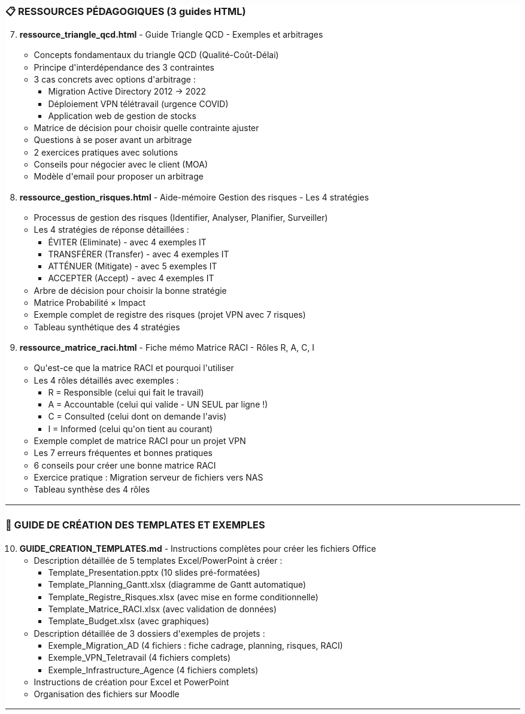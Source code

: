 ### 📋 RESSOURCES PÉDAGOGIQUES (3 guides HTML)

7. **ressource_triangle_qcd.html** - Guide Triangle QCD - Exemples et arbitrages
   - Concepts fondamentaux du triangle QCD (Qualité-Coût-Délai)
   - Principe d'interdépendance des 3 contraintes
   - 3 cas concrets avec options d'arbitrage :
     * Migration Active Directory 2012 → 2022
     * Déploiement VPN télétravail (urgence COVID)
     * Application web de gestion de stocks
   - Matrice de décision pour choisir quelle contrainte ajuster
   - Questions à se poser avant un arbitrage
   - 2 exercices pratiques avec solutions
   - Conseils pour négocier avec le client (MOA)
   - Modèle d'email pour proposer un arbitrage

8. **ressource_gestion_risques.html** - Aide-mémoire Gestion des risques - Les 4 stratégies
   - Processus de gestion des risques (Identifier, Analyser, Planifier, Surveiller)
   - Les 4 stratégies de réponse détaillées :
     * ÉVITER (Eliminate) - avec 4 exemples IT
     * TRANSFÉRER (Transfer) - avec 4 exemples IT
     * ATTÉNUER (Mitigate) - avec 5 exemples IT
     * ACCEPTER (Accept) - avec 4 exemples IT
   - Arbre de décision pour choisir la bonne stratégie
   - Matrice Probabilité × Impact
   - Exemple complet de registre des risques (projet VPN avec 7 risques)
   - Tableau synthétique des 4 stratégies

9. **ressource_matrice_raci.html** - Fiche mémo Matrice RACI - Rôles R, A, C, I
   - Qu'est-ce que la matrice RACI et pourquoi l'utiliser
   - Les 4 rôles détaillés avec exemples :
     * R = Responsible (celui qui fait le travail)
     * A = Accountable (celui qui valide - UN SEUL par ligne !)
     * C = Consulted (celui dont on demande l'avis)
     * I = Informed (celui qu'on tient au courant)
   - Exemple complet de matrice RACI pour un projet VPN
   - Les 7 erreurs fréquentes et bonnes pratiques
   - 6 conseils pour créer une bonne matrice RACI
   - Exercice pratique : Migration serveur de fichiers vers NAS
   - Tableau synthèse des 4 rôles

---

### 📝 GUIDE DE CRÉATION DES TEMPLATES ET EXEMPLES

10. **GUIDE_CREATION_TEMPLATES.md** - Instructions complètes pour créer les fichiers Office
    - Description détaillée de 5 templates Excel/PowerPoint à créer :
      * Template_Presentation.pptx (10 slides pré-formatées)
      * Template_Planning_Gantt.xlsx (diagramme de Gantt automatique)
      * Template_Registre_Risques.xlsx (avec mise en forme conditionnelle)
      * Template_Matrice_RACI.xlsx (avec validation de données)
      * Template_Budget.xlsx (avec graphiques)
    - Description détaillée de 3 dossiers d'exemples de projets :
      * Exemple_Migration_AD (4 fichiers : fiche cadrage, planning, risques, RACI)
      * Exemple_VPN_Teletravail (4 fichiers complets)
      * Exemple_Infrastructure_Agence (4 fichiers complets)
    - Instructions de création pour Excel et PowerPoint
    - Organisation des fichiers sur Moodle

---